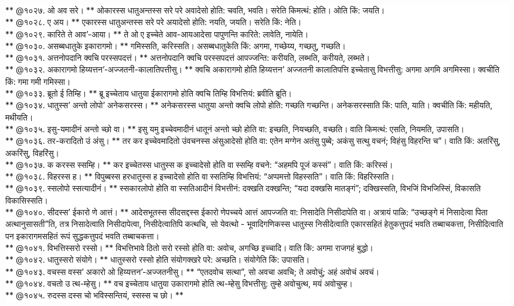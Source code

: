 ** @१०२७. ओ अव सरे। **
ओकारस्स धातुअन्तस्स सरे परे अवादेसो होति: चवति, भवति। सरेति किमत्थं: होति। ओति किं: जयति।
<br>
** @१०२८. ए अय। **
एकारस्स धातुअन्तस्स सरे परे अयादेसो होति: नयति, जयति। सरेति किं: नेति।
<br>
** @१०२९. कारिते ते आव’-आया। **
ते ओ ए इच्चेते आव-आयआदेसा पापुणन्ति कारिते: लावेति, नायेति।
<br>
** @१०३०. असब्बधातुके इकारागमो। **
गमिस्सति, करिस्सति। असब्बधातुकेति किं: अगमा, गच्छेय्य, गच्छतु, गच्छति।
<br>
** @१०३१. अत्तनोपदानि क्वचि परस्सपदत्तं। **
अत्तनोपदानि क्वचि परस्सपदत्तं आपज्जन्ति: करीयति, लब्भति, करीयते, लब्भते।
<br>
** @१०३२. अकारागमो हिय्यत्तन’-अज्जतनी-कालातिपत्तीसु। **
क्वचि अकारागमो होति हिय्यत्तन’ अज्जतनी कालातिपत्ति इच्चेतासु विभत्तीसु: अगमा अगमि अगमिस्सा। क्वचीति किं: गमा गमी गमिस्सा।
<br>
** @१०३३. ब्रूतो ई तिम्हि। **
ब्रू इच्चेताय धातुया ईकारागमो होति क्वचि तिम्हि विभत्तियं: ब्रवीति ब्रूति।
<br>
** @१०३४. धातुस्स’ अन्तो लोपो’ अनेकसरस्स। **
अनेकसरस्स धातुया अन्तो क्वचि लोपो होति: गच्छति गच्छन्ति। अनेकसरस्साति किं: पाति, याति। क्वचीति किं: महीयति, मथीयति।
<br>
** @१०३५. इसु-यमादीनं अन्तो च्छो वा। **
इसु यमु इच्चेवमादीनं धातूनं अन्तो च्छो होति वा: इच्छति, नियच्छति, वच्छति। वाति किमत्थं: एसति, नियमति, उपासति।
<br>
** @१०३६. तर-करादितो उं अंसु। **
तर कर इच्चेवमादितो उंवचनस्स अंसुआदेसो होति वा: एतेन मग्गेन अतंसु पुब्बे; अकंसु सत्थु वचनं; विहंसु विहरन्ति च”। वाति किं: अतरिंसु, अकरिंसु, विहरिंसु।
<br>
** @१०३७. क करस्स स्सम्हि। **
कर इच्चेतस्स धातुस्स क इच्चादेसो होति वा स्सम्हि वचने: “अहमपि पूजं कस्सं”। वाति किं: करिस्सं।
<br>
** @१०३८. विहरस्स ह। **
विपुब्बस्स हरधातुस्स ह इच्चादेसो होति वा स्सतिम्हि विभत्तियं: “अप्पमत्तो विहस्सति”। वाति किं: विहरिस्सति।
<br>
** @१०३९. स्सलोपो स्सत्यादीनं। **
स्सकारलोपो होति वा स्सतिआदीनं विभत्तीनं: दक्खति दक्खन्ति; “यदा दक्खसि मातङ्गं”; दक्खिस्सति, विभजिं विभजिस्सिं, विकासति विकासिस्सति।
<br>
** @१०४०. सीदस्स’ ईकारो णे आत्तं। **
आदेसभूतस्स सीदसद्दस्स ईकारो णेपच्चये आत्तं आपज्जति वा: निसादेति निसीदापेति वा। अत्रायं पाळि: “उच्छङ्गे मं निसादेत्वा पिता अत्थानुसासती”ति, तत्र निसादेत्वाति निसीदापेत्वा, निसीदेत्वातिपि कत्थचि, सो येवत्थो - भूवादिगणिकस्स धातुस्स निसीदेत्वाति एकारसहितं हेतुकत्तुपदं भवति तब्बाचकत्ता, निसीदित्वाति पन इकारागमसहितं रूपं सुद्धकत्तुपदं भवति तब्बाचकत्ता।
<br>
** @१०४१. विभत्तिस्सरो रस्सो। **
विभत्तिभावे ठितो सरो रस्सो होति वा: अवोच, अगच्छि इच्चादि। वाति किं: अगमा राजगहं बुद्धो।
<br>
** @१०४२. धातुस्सरो संयोगे। **
धातुस्सरो रस्सो होति संयोगक्खरे परे: अच्छति। संयोगेति किं: उपासति।
<br>
** @१०४३. वचस्स वस्स’ अकारो ओ हिय्यत्तन’-अज्जतनीसु। **
“एतदवोच सत्था”, सो अवचा अवचि; ते अवोचुं; अहं अवोचं अवचं।
<br>
** @१०४४. वचतो उ त्थ-म्हेसु। **
वच इच्चेताय धातुया उकारागमो होति त्थ-म्हेसु विभत्तीसु: तुम्हे अवोचुत्थ, मयं अवोचुम्ह।
<br>
** @१०४५. रुदस्स दस्स चो भविस्सन्तियं, स्सस्स च छो। **
